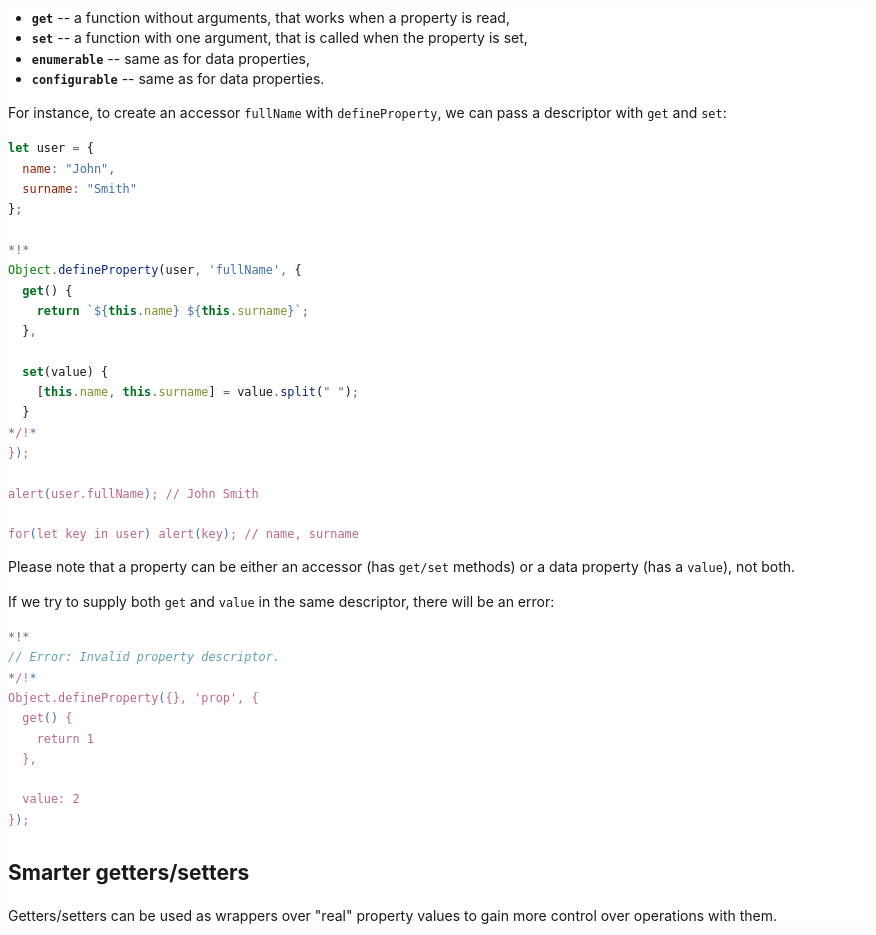 - **`get`** -- a function without arguments, that works when a property is read,
- **`set`** -- a function with one argument, that is called when the property is set,
- **`enumerable`** -- same as for data properties,
- **`configurable`** -- same as for data properties.

For instance, to create an accessor `fullName` with `defineProperty`, we can pass a descriptor with `get` and `set`:

```js run
let user = {
  name: "John",
  surname: "Smith"
};

*!*
Object.defineProperty(user, 'fullName', {
  get() {
    return `${this.name} ${this.surname}`;
  },

  set(value) {
    [this.name, this.surname] = value.split(" ");
  }
*/!*
});

alert(user.fullName); // John Smith

for(let key in user) alert(key); // name, surname
```

Please note that a property can be either an accessor (has `get/set` methods) or a data property (has a `value`), not both.

If we try to supply both `get` and `value` in the same descriptor, there will be an error:

```js run
*!*
// Error: Invalid property descriptor.
*/!*
Object.defineProperty({}, 'prop', {
  get() {
    return 1
  },

  value: 2
});
```

## Smarter getters/setters

Getters/setters can be used as wrappers over "real" property values to gain more control over operations with them.
